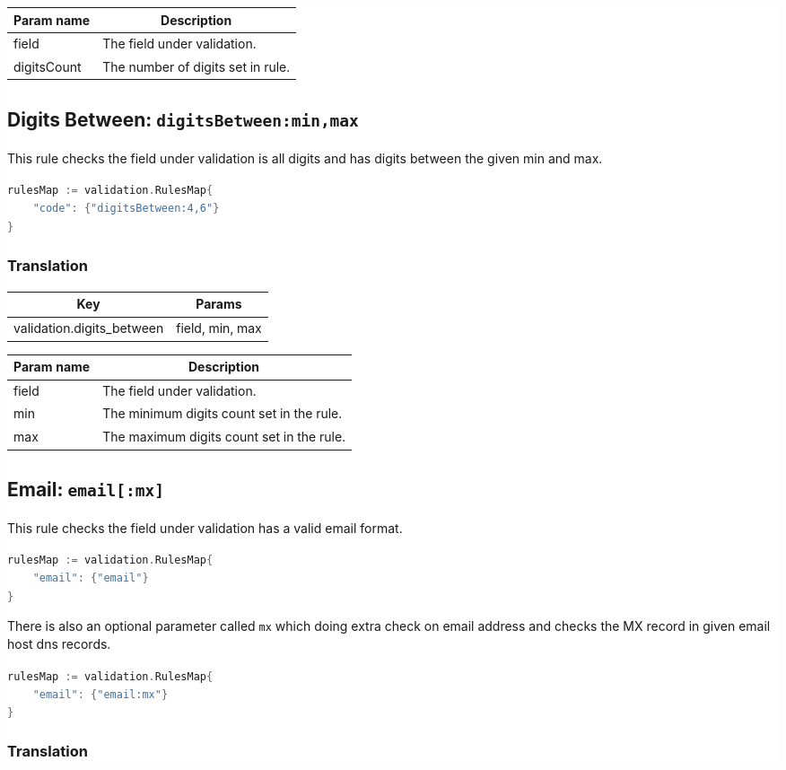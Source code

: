 | Param name  | Description                       |
|-------------|-----------------------------------|
| field       | The field under validation.       |
| digitsCount | The number of digits set in rule. |

<a id="digitsBetween"></a>
## Digits Between: `digitsBetween:min,max`
This rule checks the field under validation is all digits and has digits between the given min and max.

```go
rulesMap := validation.RulesMap{
    "code": {"digitsBetween:4,6"} 
}
```

### Translation

| Key                       | Params          |
|---------------------------|-----------------|
| validation.digits_between | field, min, max |

| Param name | Description                               |
|------------|-------------------------------------------|
| field      | The field under validation.               |
| min        | The minimum digits count set in the rule. |
| max        | The maximum digits count set in the rule. |

<a id="email"></a>
## Email: `email[:mx]`
This rule checks the field under validation has a valid email format.

```go
rulesMap := validation.RulesMap{
	"email": {"email"}
}
```

There is also an optional parameter called `mx` which doing extra check on email address and checks the
MX record in given email host dns records.

```go
rulesMap := validation.RulesMap{
	"email": {"email:mx"}
}
```

### Translation
